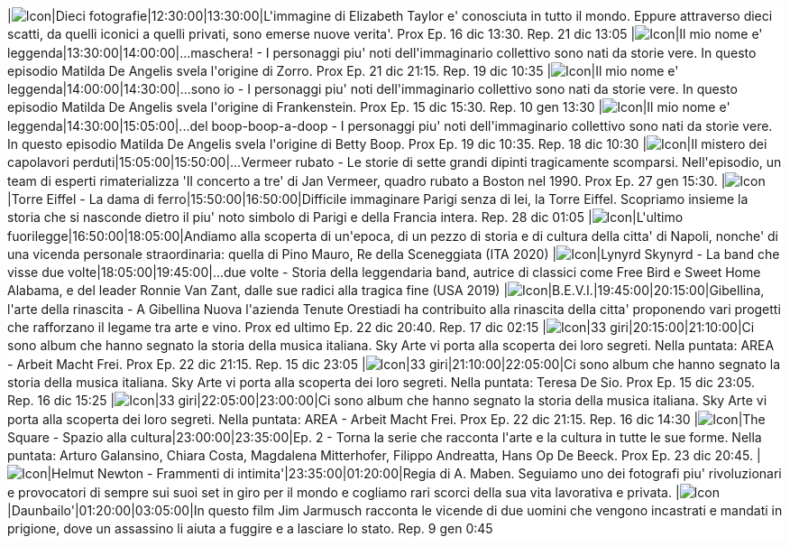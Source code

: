 |![Icon](https://guidatv.sky.it/uuid/3b0db38d-dce6-4568-91f6-12ea32fcbae2/cover?md5ChecksumParam=dd0d43b33da0948240a18db23735e692)|Dieci fotografie|12:30:00|13:30:00|L&#039;immagine di Elizabeth Taylor e&#039; conosciuta in tutto il mondo. Eppure attraverso dieci scatti, da quelli iconici a quelli privati, sono emerse nuove verita&#039;. Prox Ep. 16 dic 13:30. Rep. 21 dic 13:05
|![Icon](https://guidatv.sky.it/uuid/dc865b20-2530-4367-9d19-861b98d49400/cover?md5ChecksumParam=2f4d1a6d84d75c770505583cb4a1b5cc)|Il mio nome e&#039; leggenda|13:30:00|14:00:00|...maschera! - I personaggi piu&#039; noti dell&#039;immaginario collettivo sono nati da storie vere. In questo episodio Matilda De Angelis svela l&#039;origine di Zorro. Prox Ep. 21 dic 21:15. Rep. 19 dic 10:35
|![Icon](https://guidatv.sky.it/uuid/8bbfd1c1-2c35-4782-91c1-dfc9e46c8a50/cover?md5ChecksumParam=2f4d1a6d84d75c770505583cb4a1b5cc)|Il mio nome e&#039; leggenda|14:00:00|14:30:00|...sono io - I personaggi piu&#039; noti dell&#039;immaginario collettivo sono nati da storie vere. In questo episodio Matilda De Angelis svela l&#039;origine di Frankenstein. Prox Ep. 15 dic 15:30. Rep. 10 gen 13:30
|![Icon](https://guidatv.sky.it/uuid/7087414f-12e5-4741-8826-b17e6e00a041/cover?md5ChecksumParam=2f4d1a6d84d75c770505583cb4a1b5cc)|Il mio nome e&#039; leggenda|14:30:00|15:05:00|...del boop-boop-a-doop - I personaggi piu&#039; noti dell&#039;immaginario collettivo sono nati da storie vere. In questo episodio Matilda De Angelis svela l&#039;origine di Betty Boop. Prox Ep. 19 dic 10:35. Rep. 18 dic 10:30
|![Icon](https://guidatv.sky.it/uuid/311b2cfd-0b70-496c-8f64-4cebfc8c6c8c/cover?md5ChecksumParam=c9edea134b0e1f2281ca824eba158dc1)|Il mistero dei capolavori perduti|15:05:00|15:50:00|...Vermeer rubato - Le storie di sette grandi dipinti tragicamente scomparsi. Nell&#039;episodio, un team di esperti rimaterializza &#039;Il concerto a tre&#039; di Jan Vermeer, quadro rubato a Boston nel 1990. Prox Ep. 27 gen 15:30.
|![Icon](https://guidatv.sky.it/uuid/2f242efb-0911-40ef-aebb-9f41db5e1539/cover?md5ChecksumParam=2e248dedd25709050ffa0e736dc26cc6)|Torre Eiffel - La dama di ferro|15:50:00|16:50:00|Difficile immaginare Parigi senza di lei, la Torre Eiffel. Scopriamo insieme la storia che si nasconde dietro il piu&#039; noto simbolo di Parigi e della Francia intera. Rep. 28 dic 01:05
|![Icon](https://guidatv.sky.it/uuid/7792598d-3881-42f1-bd30-fba5bdf39c45/cover?md5ChecksumParam=9f85205b7af456b87a0247b66b0a1a54)|L&#039;ultimo fuorilegge|16:50:00|18:05:00|Andiamo alla scoperta di un&#039;epoca, di un pezzo di storia e di cultura della citta&#039; di Napoli, nonche&#039; di una vicenda personale straordinaria: quella di Pino Mauro, Re della Sceneggiata (ITA 2020)
|![Icon](https://guidatv.sky.it/uuid/c2b9ecd8-e8ad-4eef-812d-47a406d09015/cover?md5ChecksumParam=d8a4af1614ad830c95f4ee75a02b171b)|Lynyrd Skynyrd - La band che visse due volte|18:05:00|19:45:00|...due volte - Storia della leggendaria band, autrice di classici come Free Bird e Sweet Home Alabama, e del leader Ronnie Van Zant, dalle sue radici alla tragica fine (USA 2019)
|![Icon](https://guidatv.sky.it/uuid/7249b6c7-7430-4ca1-9a82-b310f873d687/cover?md5ChecksumParam=44df019bd9c63ad7ac51d51852147b47)|B.E.V.I.|19:45:00|20:15:00|Gibellina, l&#039;arte della rinascita - A Gibellina Nuova l&#039;azienda Tenute Orestiadi ha contribuito alla rinascita della citta&#039; proponendo vari progetti che rafforzano il legame tra arte e vino. Prox ed ultimo Ep. 22 dic 20:40. Rep. 17 dic 02:15
|![Icon](https://guidatv.sky.it/uuid/761de6c2-75ca-4c14-ba1e-29378ef6abbe/cover?md5ChecksumParam=b5ed17ea56b5e35c7160eead878bf8b9)|33 giri|20:15:00|21:10:00|Ci sono album che hanno segnato la storia della musica italiana. Sky Arte vi porta alla scoperta dei loro segreti. Nella puntata: AREA - Arbeit Macht Frei. Prox Ep. 22 dic 21:15. Rep. 15 dic 23:05
|![Icon](https://guidatv.sky.it/uuid/fa20db3b-5bbb-499d-93d0-5a6e43a65e95/cover?md5ChecksumParam=b5ed17ea56b5e35c7160eead878bf8b9)|33 giri|21:10:00|22:05:00|Ci sono album che hanno segnato la storia della musica italiana. Sky Arte vi porta alla scoperta dei loro segreti. Nella puntata: Teresa De Sio. Prox Ep. 15 dic 23:05. Rep. 16 dic 15:25
|![Icon](https://guidatv.sky.it/uuid/761de6c2-75ca-4c14-ba1e-29378ef6abbe/cover?md5ChecksumParam=b5ed17ea56b5e35c7160eead878bf8b9)|33 giri|22:05:00|23:00:00|Ci sono album che hanno segnato la storia della musica italiana. Sky Arte vi porta alla scoperta dei loro segreti. Nella puntata: AREA - Arbeit Macht Frei. Prox Ep. 22 dic 21:15. Rep. 16 dic 14:30
|![Icon](https://guidatv.sky.it/uuid/02d31e08-575b-4f3b-b31d-0673d26bfc94/cover?md5ChecksumParam=abc37dba953755fd786cf244ac86b84e)|The Square - Spazio alla cultura|23:00:00|23:35:00|Ep. 2 - Torna la serie che racconta l&#039;arte e la cultura in tutte le sue forme. Nella puntata: Arturo Galansino, Chiara Costa, Magdalena Mitterhofer, Filippo Andreatta, Hans Op De Beeck. Prox Ep. 23 dic 20:45.
|![Icon](https://guidatv.sky.it/uuid/40c91104-53dd-4a00-a896-df4014e7bf82/cover?md5ChecksumParam=c07f15a72dcdc9e0816a4a7156a64784)|Helmut Newton - Frammenti di intimita&#039;|23:35:00|01:20:00|Regia di A. Maben. Seguiamo uno dei fotografi piu&#039; rivoluzionari e provocatori di sempre sui suoi set in giro per il mondo e cogliamo rari scorci della sua vita lavorativa e privata.
|![Icon](https://guidatv.sky.it/uuid/59cb2afc-e5c5-4bf8-bedd-e2870b7f6c06/cover?md5ChecksumParam=90231608723988affc33e539fc63b18f)|Daunbailo&#039;|01:20:00|03:05:00|In questo film Jim Jarmusch racconta le vicende di due uomini che vengono incastrati e mandati in prigione, dove un assassino li aiuta a fuggire e a lasciare lo stato. Rep. 9 gen 0:45